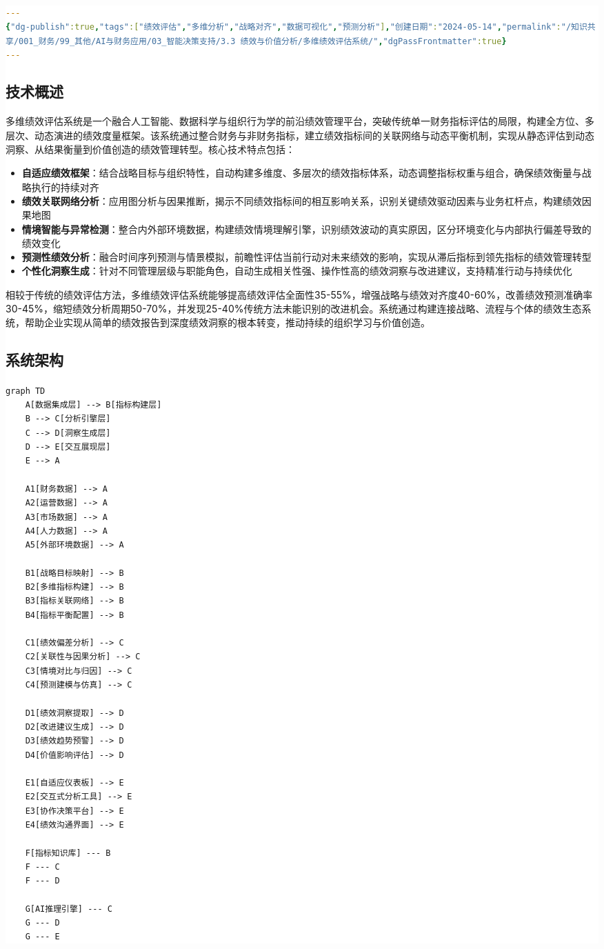 ```yaml
---
{"dg-publish":true,"tags":["绩效评估","多维分析","战略对齐","数据可视化","预测分析"],"创建日期":"2024-05-14","permalink":"/知识共享/001_财务/99_其他/AI与财务应用/03_智能决策支持/3.3 绩效与价值分析/多维绩效评估系统/","dgPassFrontmatter":true}
---
```



## 技术概述

多维绩效评估系统是一个融合人工智能、数据科学与组织行为学的前沿绩效管理平台，突破传统单一财务指标评估的局限，构建全方位、多层次、动态演进的绩效度量框架。该系统通过整合财务与非财务指标，建立绩效指标间的关联网络与动态平衡机制，实现从静态评估到动态洞察、从结果衡量到价值创造的绩效管理转型。核心技术特点包括：

- **自适应绩效框架**：结合战略目标与组织特性，自动构建多维度、多层次的绩效指标体系，动态调整指标权重与组合，确保绩效衡量与战略执行的持续对齐
- **绩效关联网络分析**：应用图分析与因果推断，揭示不同绩效指标间的相互影响关系，识别关键绩效驱动因素与业务杠杆点，构建绩效因果地图
- **情境智能与异常检测**：整合内外部环境数据，构建绩效情境理解引擎，识别绩效波动的真实原因，区分环境变化与内部执行偏差导致的绩效变化
- **预测性绩效分析**：融合时间序列预测与情景模拟，前瞻性评估当前行动对未来绩效的影响，实现从滞后指标到领先指标的绩效管理转型
- **个性化洞察生成**：针对不同管理层级与职能角色，自动生成相关性强、操作性高的绩效洞察与改进建议，支持精准行动与持续优化

相较于传统的绩效评估方法，多维绩效评估系统能够提高绩效评估全面性35-55%，增强战略与绩效对齐度40-60%，改善绩效预测准确率30-45%，缩短绩效分析周期50-70%，并发现25-40%传统方法未能识别的改进机会。系统通过构建连接战略、流程与个体的绩效生态系统，帮助企业实现从简单的绩效报告到深度绩效洞察的根本转变，推动持续的组织学习与价值创造。

## 系统架构

```mermaid
graph TD
    A[数据集成层] --> B[指标构建层]
    B --> C[分析引擎层]
    C --> D[洞察生成层]
    D --> E[交互展现层]
    E --> A
    
    A1[财务数据] --> A
    A2[运营数据] --> A
    A3[市场数据] --> A
    A4[人力数据] --> A
    A5[外部环境数据] --> A
    
    B1[战略目标映射] --> B
    B2[多维指标构建] --> B
    B3[指标关联网络] --> B
    B4[指标平衡配置] --> B
    
    C1[绩效偏差分析] --> C
    C2[关联性与因果分析] --> C
    C3[情境对比与归因] --> C
    C4[预测建模与仿真] --> C
    
    D1[绩效洞察提取] --> D
    D2[改进建议生成] --> D
    D3[绩效趋势预警] --> D
    D4[价值影响评估] --> D
    
    E1[自适应仪表板] --> E
    E2[交互式分析工具] --> E
    E3[协作决策平台] --> E
    E4[绩效沟通界面] --> E
    
    F[指标知识库] --- B
    F --- C
    F --- D
    
    G[AI推理引擎] --- C
    G --- D
    G --- E
```